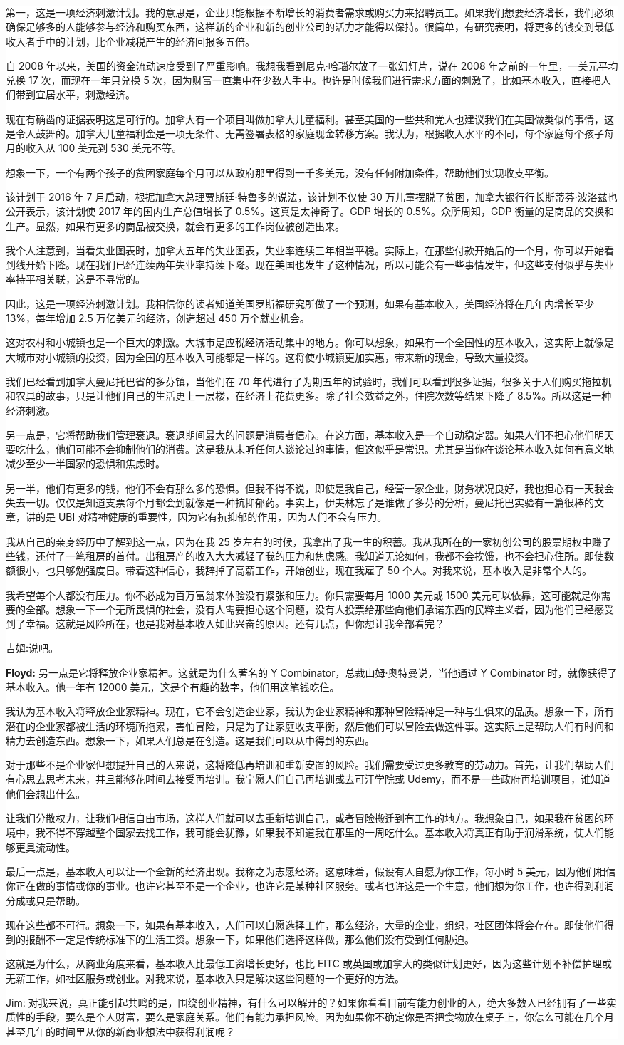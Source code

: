 第一，这是一项经济刺激计划。我的意思是，企业只能根据不断增长的消费者需求或购买力来招聘员工。如果我们想要经济增长，我们必须确保足够多的人能够参与经济和购买东西，这样新的企业和新的创业公司的活力才能得以保持。很简单，有研究表明，将更多的钱交到最低收入者手中的计划，比企业减税产生的经济回报多五倍。

自 2008 年以来，美国的资金流动速度受到了严重影响。我想我看到尼克·哈瑙尔放了一张幻灯片，说在 2008 年之前的一年里，一美元平均兑换 17 次，而现在一年只兑换 5 次，因为财富一直集中在少数人手中。也许是时候我们进行需求方面的刺激了，比如基本收入，直接把人们带到宜居水平，刺激经济。

现在有确凿的证据表明这是可行的。加拿大有一个项目叫做加拿大儿童福利。甚至美国的一些共和党人也建议我们在美国做类似的事情，这是令人鼓舞的。加拿大儿童福利金是一项无条件、无需签署表格的家庭现金转移方案。我认为，根据收入水平的不同，每个家庭每个孩子每月的收入从 100 美元到 530 美元不等。

想象一下，一个有两个孩子的贫困家庭每个月可以从政府那里得到一千多美元，没有任何附加条件，帮助他们实现收支平衡。

该计划于 2016 年 7 月启动，根据加拿大总理贾斯廷·特鲁多的说法，该计划不仅使 30 万儿童摆脱了贫困，加拿大银行行长斯蒂芬·波洛兹也公开表示，该计划使 2017 年的国内生产总值增长了 0.5%。这真是太神奇了。GDP 增长的 0.5%。众所周知，GDP 衡量的是商品的交换和生产。显然，如果有更多的商品被交换，就会有更多的工作岗位被创造出来。

我个人注意到，当看失业图表时，加拿大五年的失业图表，失业率连续三年相当平稳。实际上，在那些付款开始后的一个月，你可以开始看到线开始下降。现在我们已经连续两年失业率持续下降。现在美国也发生了这种情况，所以可能会有一些事情发生，但这些支付似乎与失业率持平相关联，这是不寻常的。

因此，这是一项经济刺激计划。我相信你的读者知道美国罗斯福研究所做了一个预测，如果有基本收入，美国经济将在几年内增长至少 13%，每年增加 2.5 万亿美元的经济，创造超过 450 万个就业机会。

这对农村和小城镇也是一个巨大的刺激。大城市是应税经济活动集中的地方。你可以想象，如果有一个全国性的基本收入，这实际上就像是大城市对小城镇的投资，因为全国的基本收入可能都是一样的。这将使小城镇更加实惠，带来新的现金，导致大量投资。

我们已经看到加拿大曼尼托巴省的多芬镇，当他们在 70 年代进行了为期五年的试验时，我们可以看到很多证据，很多关于人们购买拖拉机和农具的故事，只是让他们自己的生活更上一层楼，在经济上花费更多。除了社会效益之外，住院次数等结果下降了 8.5%。所以这是一种经济刺激。

另一点是，它将帮助我们管理衰退。衰退期间最大的问题是消费者信心。在这方面，基本收入是一个自动稳定器。如果人们不担心他们明天要吃什么，他们可能不会抑制他们的消费。这是我从未听任何人谈论过的事情，但这似乎是常识。尤其是当你在谈论基本收入如何有意义地减少至少一半国家的恐惧和焦虑时。

另一半，他们有更多的钱，他们不会有那么多的恐惧。但我不得不说，即使是我自己，经营一家企业，财务状况良好，我也担心有一天我会失去一切。仅仅是知道支票每个月都会到就像是一种抗抑郁药。事实上，伊夫林忘了是谁做了多芬的分析，曼尼托巴实验有一篇很棒的文章，讲的是 UBI 对精神健康的重要性，因为它有抗抑郁的作用，因为人们不会有压力。

我从自己的亲身经历中了解到这一点，因为在我 25 岁左右的时候，我拿出了我一生的积蓄。我从我所在的一家初创公司的股票期权中赚了些钱，还付了一笔租房的首付。出租房产的收入大大减轻了我的压力和焦虑感。我知道无论如何，我都不会挨饿，也不会担心住所。即使数额很小，也只够勉强度日。带着这种信心，我辞掉了高薪工作，开始创业，现在我雇了 50 个人。对我来说，基本收入是非常个人的。

我希望每个人都没有压力。你不必成为百万富翁来体验没有紧张和压力。你只需要每月 1000 美元或 1500 美元可以依靠，这可能就是你需要的全部。想象一下一个无所畏惧的社会，没有人需要担心这个问题，没有人投票给那些向他们承诺东西的民粹主义者，因为他们已经感受到了幸福。这就是风险所在，也是我对基本收入如此兴奋的原因。还有几点，但你想让我全部看完？

吉姆:说吧。

**Floyd:** 另一点是它将释放企业家精神。这就是为什么著名的 Y Combinator，总裁山姆·奥特曼说，当他通过 Y Combinator 时，就像获得了基本收入。他一年有 12000 美元，这是个有趣的数字，他们用这笔钱吃住。

我认为基本收入将释放企业家精神。现在，它不会创造企业家，我认为企业家精神和那种冒险精神是一种与生俱来的品质。想象一下，所有潜在的企业家都被生活的环境所拖累，害怕冒险，只是为了让家庭收支平衡，然后他们可以冒险去做这件事。这实际上是帮助人们有时间和精力去创造东西。想象一下，如果人们总是在创造。这是我们可以从中得到的东西。

对于那些不是企业家但想提升自己的人来说，这将降低再培训和重新安置的风险。我们需要受过更多教育的劳动力。首先，让我们帮助人们有心思去思考未来，并且能够花时间去接受再培训。我宁愿人们自己再培训或去可汗学院或 Udemy，而不是一些政府再培训项目，谁知道他们会想出什么。

让我们分散权力，让我们相信自由市场，这样人们就可以去重新培训自己，或者冒险搬迁到有工作的地方。我想象自己，如果我在贫困的环境中，我不得不穿越整个国家去找工作，我可能会犹豫，如果我不知道我在那里的一周吃什么。基本收入将真正有助于润滑系统，使人们能够更具流动性。

最后一点是，基本收入可以让一个全新的经济出现。我称之为志愿经济。这意味着，假设有人自愿为你工作，每小时 5 美元，因为他们相信你正在做的事情或你的事业。也许它甚至不是一个企业，也许它是某种社区服务。或者也许这是一个生意，他们想为你工作，也许得到利润分成或只是帮助。

现在这些都不可行。想象一下，如果有基本收入，人们可以自愿选择工作，那么经济，大量的企业，组织，社区团体将会存在。即使他们得到的报酬不一定是传统标准下的生活工资。想象一下，如果他们选择这样做，那么他们没有受到任何胁迫。

这就是为什么，从商业角度来看，基本收入比最低工资增长更好，也比 EITC 或英国或加拿大的类似计划更好，因为这些计划不补偿护理或无薪工作，如社区服务或创业。对我来说，基本收入只是解决这些问题的一个更好的方法。

Jim: 对我来说，真正能引起共鸣的是，围绕创业精神，有什么可以解开的？如果你看看目前有能力创业的人，绝大多数人已经拥有了一些实质性的手段，要么是个人财富，要么是家庭关系。他们有能力承担风险。因为如果你不确定你是否把食物放在桌子上，你怎么可能在几个月甚至几年的时间里从你的新商业想法中获得利润呢？
